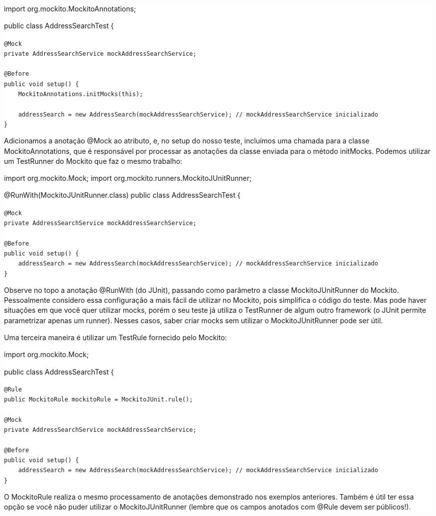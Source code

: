 
import org.mockito.MockitoAnnotations;

public class AddressSearchTest {

    @Mock
    private AddressSearchService mockAddressSearchService;

    @Before
    public void setup() {
        MockitoAnnotations.initMocks(this);
        
        addressSearch = new AddressSearch(mockAddressSearchService); // mockAddressSearchService inicializado
    }
Adicionamos a anotação @Mock ao atributo, e, no setup do nosso teste, incluímos uma chamada para a classe MockitoAnnotations, que é responsável por processar as anotações da classe enviada para o método initMocks. Podemos utilizar um TestRunner do Mockito que faz o mesmo trabalho:


import org.mockito.Mock;
import org.mockito.runners.MockitoJUnitRunner;

@RunWith(MockitoJUnitRunner.class)
public class AddressSearchTest {

    @Mock
    private AddressSearchService mockAddressSearchService;

    @Before
    public void setup() {
        addressSearch = new AddressSearch(mockAddressSearchService); // mockAddressSearchService inicializado
    }
Observe no topo a anotação @RunWith (do JUnit), passando como parâmetro a classe MockitoJUnitRunner do Mockito. Pessoalmente considero essa configuração a mais fácil de utilizar no Mockito, pois simplifica o código do teste. Mas pode haver situações em que você quer utilizar mocks, porém o seu teste já utiliza o TestRunner de algum outro framework (o JUnit permite parametrizar apenas um runner). Nesses casos, saber criar mocks sem utilizar o MockitoJUnitRunner pode ser útil.

Uma terceira maneira é utilizar um TestRule fornecido pelo Mockito:


import org.mockito.Mock;

public class AddressSearchTest {

    @Rule
    public MockitoRule mockitoRule = MockitoJUnit.rule();

    @Mock
    private AddressSearchService mockAddressSearchService;

    @Before
    public void setup() {
        addressSearch = new AddressSearch(mockAddressSearchService); // mockAddressSearchService inicializado
    }
O MockitoRule realiza o mesmo processamento de anotações demonstrado nos exemplos anteriores. Também é útil ter essa opção se você não puder utilizar o MockitoJUnitRunner (lembre que os campos anotados com @Rule devem ser públicos!).
